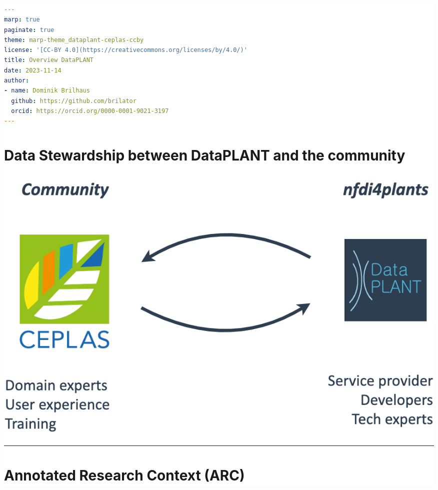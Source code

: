 ```yaml
---
marp: true
paginate: true
theme: marp-theme_dataplant-ceplas-ccby
license: '[CC-BY 4.0](https://creativecommons.org/licenses/by/4.0/)'
title: Overview DataPLANT
date: 2023-11-14
author:
- name: Dominik Brilhaus
  github: https://github.com/brilator
  orcid: https://orcid.org/0000-0001-9021-3197
---
```




# Data Stewardship between DataPLANT and the community 

![w:880](./../../images/dataplant-collaborationceplas.drawio.png)

---

# Annotated Research Context (ARC)
